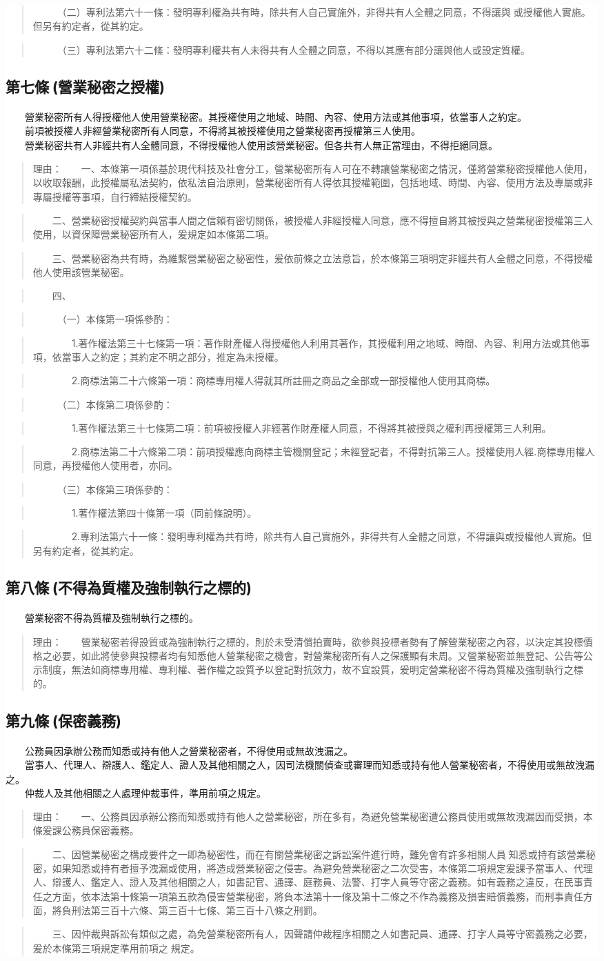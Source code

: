 > 　　　（二）專利法第六十一條：發明專利權為共有時，除共有人自己實施外，非得共有人全體之同意，不得讓與 或授權他人實施。但另有約定者，從其約定。

> 　　　（三）專利法第六十二絛：發明專利權共有人未得共有人全體之同意，不得以其應有部分讓與他人或設定質權。



第七條 (營業秘密之授權)
-----------------------
　　營業秘密所有人得授權他人使用營業秘密。其授權使用之地域、時間、內容、使用方法或其他事項，依當事人之約定。  
　　前項被授權人非經營業秘密所有人同意，不得將其被授權使用之營業秘密再授權第三人使用。  
　　營業秘密共有人非經共有人全體同意，不得授權他人使用該營業秘密。但各共有人無正當理由，不得拒絕同意。  
> 理由：　　一、本條第一項係基於現代科技及社會分工，營業秘密所有人可在不轉讓營業秘密之情況，僅將營業秘密授權他人使用，以收取報酬，此授權屬私法契約，依私法自治原則，營業秘密所有人得依其授權範圍，包括地域、時間、內容、使用方法及專屬或非專屬授權等事項，自行締結授權契約。

> 　　二、營業秘密授權契約與當事人間之信賴有密切關係，被授權人非經授權人同意，應不得擅自將其被授與之營業秘密授權第三人使用，以資保障營業秘密所有人，爰規定如本條第二項。

> 　　三、營業秘密為共有時，為維繫營業秘密之秘密性，爰依前條之立法意旨，於本條第三項明定非經共有人全體之同意，不得授權他人使用該營業秘密。

> 　　四、

> 　　　（一）本條第一項係參酌：

> 　　　　1.著作權法第三十七條第一項：著作財產權人得授權他人利用其著作，其授權利用之地域、時間、內容、利用方法或其他事項，依當事人之約定；其約定不明之部分，推定為未授權。

> 　　　　2.商標法第二十六條第一項：商標專用權人得就其所註冊之商品之全部或一部授權他人使用其商標。

> 　　　（二）本條第二項係參酌：

> 　　　　1.著作權法第三十七條第二項：前項被授權人非經著作財產權人同意，不得將其被授與之權利再授權第三人利用。

> 　　　　2.商標法第二十六條第二項：前項授權應向商標主管機關登記；未經登記者，不得對抗第三人。授權使用人經.商標專用權人同意，再授權他人使用者，亦同。

> 　　　（三）本條第三項係參酌：

> 　　　　1.著作權法第四十條第一項（同前條說明）。

> 　　　　2.專利法第六十一條：發明專利權為共有時，除共有人自己實施外，非得共有人全體之同意，不得讓與或授權他人實施。但另有約定者，從其約定。



第八條 (不得為質權及強制執行之標的)
-----------------------------------
　　營業秘密不得為質權及強制執行之標的。  
> 理由：　　營業秘密若得設質或為強制執行之標的，則於未受清償拍賣時，欲參與投標者勢有了解營業秘密之內容，以決定其投標價格之必要，如此將使參與投標者均有知悉他人營業秘密之機會，對營業秘密所有人之保護顯有未周。又營業秘密並無登記、公告等公示制度，無法如商標專用權、專利權、著作權之設質予以登記對抗效力，故不宜設質，爰明定營業秘密不得為質權及強制執行之標的。



第九條 (保密義務)
-----------------
　　公務員因承辦公務而知悉或持有他人之營業秘密者，不得使用或無故洩漏之。  
　　當事人、代理人、辯護人、鑑定人、證人及其他相關之人，因司法機關偵查或審理而知悉或持有他人營業秘密者，不得使用或無故洩漏之。  
　　仲裁人及其他相關之人處理仲裁事件，準用前項之規定。  
> 理由：　　一、公務員因承辦公務而知悉或持有他人之營業秘密，所在多有，為避免營業秘密遭公務員使用或無故洩漏因而受損，本條爰課公務員保密義務。

> 　　二、因營業秘密之構成要件之一即為秘密性，而在有關營業秘密之訴訟案件進行時，難免會有許多相關人員 知悉或持有該營業秘密，如果知悉或持有者擅予洩漏或使用，將造成營業秘密之侵害。為避免營業秘密之二次受害，本條第二項規定爰課予當事人、代理人、辯護人、鑑定人、證人及其他相關之人，如書記官、通譯、庭務員、法警、打字人員等守密之義務。如有義務之違反，在民事責任之方面，依本法第十條第一項第五款為侵害營業秘密，將負本法第十一條及第十二條之不作為義務及損害賠償義務，而刑事責任方面，將負刑法第三百十六條、第三百十七條、第三百十八條之刑罰。

> 　　三、因仲裁與訴訟有類似之處，為免營業秘密所有人，因聲請仲裁程序相關之人如書記員、通譯、打字人員等守密義務之必要，爰於本條第三項規定準用前項之  規定。

